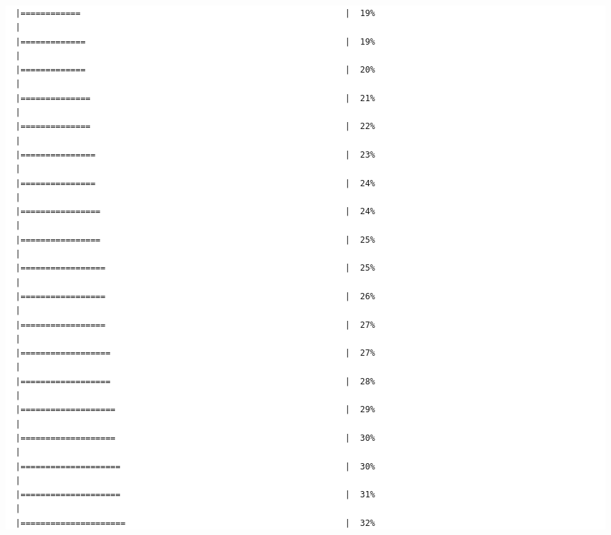       |============                                                     |  19%
      |                                                                       
      |=============                                                    |  19%
      |                                                                       
      |=============                                                    |  20%
      |                                                                       
      |==============                                                   |  21%
      |                                                                       
      |==============                                                   |  22%
      |                                                                       
      |===============                                                  |  23%
      |                                                                       
      |===============                                                  |  24%
      |                                                                       
      |================                                                 |  24%
      |                                                                       
      |================                                                 |  25%
      |                                                                       
      |=================                                                |  25%
      |                                                                       
      |=================                                                |  26%
      |                                                                       
      |=================                                                |  27%
      |                                                                       
      |==================                                               |  27%
      |                                                                       
      |==================                                               |  28%
      |                                                                       
      |===================                                              |  29%
      |                                                                       
      |===================                                              |  30%
      |                                                                       
      |====================                                             |  30%
      |                                                                       
      |====================                                             |  31%
      |                                                                       
      |=====================                                            |  32%